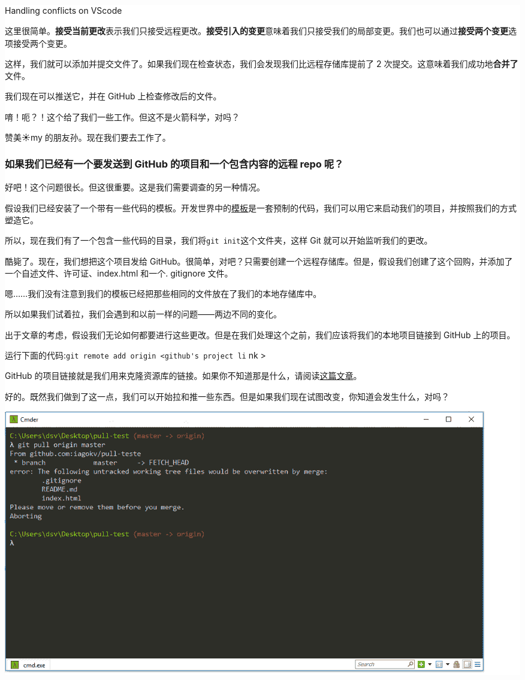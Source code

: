 Handling conflicts on VScode

这里很简单。**接受当前更改**表示我们只接受远程更改。**接受引入的变更**意味着我们只接受我们的局部变更。我们也可以通过**接受两个变更**选项接受两个变更。

这样，我们就可以添加并提交文件了。如果我们现在检查状态，我们会发现我们比远程存储库提前了 2 次提交。这意味着我们成功地**合并了**文件。

我们现在可以推送它，并在 GitHub 上检查修改后的文件。

唷！呃？！这个给了我们一些工作。但这不是火箭科学，对吗？

赞美☀️my 的朋友孙。现在我们要去工作了。

### 如果我们已经有一个要发送到 GitHub 的项目和一个包含内容的远程 repo 呢？

好吧！这个问题很长。但这很重要。这是我们需要调查的另一种情况。

假设我们已经安装了一个带有一些代码的模板。开发世界中的[模板](https://github.com/vuejs-templates)是一套预制的代码，我们可以用它来启动我们的项目，并按照我们的方式塑造它。

所以，现在我们有了一个包含一些代码的目录，我们将`git init`这个文件夹，这样 Git 就可以开始监听我们的更改。

酷毙了。现在，我们想把这个项目发给 GitHub。很简单，对吧？只需要创建一个远程存储库。但是，假设我们创建了这个回购，并添加了一个自述文件、许可证、index.html 和一个. gitignore 文件。

嗯……我们没有注意到我们的模板已经把那些相同的文件放在了我们的本地存储库中。

所以如果我们试着拉，我们会遇到和以前一样的问题——两边不同的变化。

出于文章的考虑，假设我们无论如何都要进行这些更改。但是在我们处理这个之前，我们应该将我们的本地项目链接到 GitHub 上的项目。

运行下面的代码:`git remote add origin <github's project li` nk >

GitHub 的项目链接就是我们用来克隆资源库的链接。如果你不知道那是什么，请阅读[这篇文章](https://medium.freecodecamp.org/how-you-can-learn-git-and-github-while-youre-learning-to-code-7a592ea287ba?source=activity---post_recommended)。

好的。既然我们做到了这一点，我们可以开始拉和推一些东西。但是如果我们现在试图改变，你知道会发生什么，对吗？

![IeVwSPmPniKFqoHv7aHFAoK-eEgjETo4q8XJ](img/257c10a40869008e189561b40121f3bb.png)
